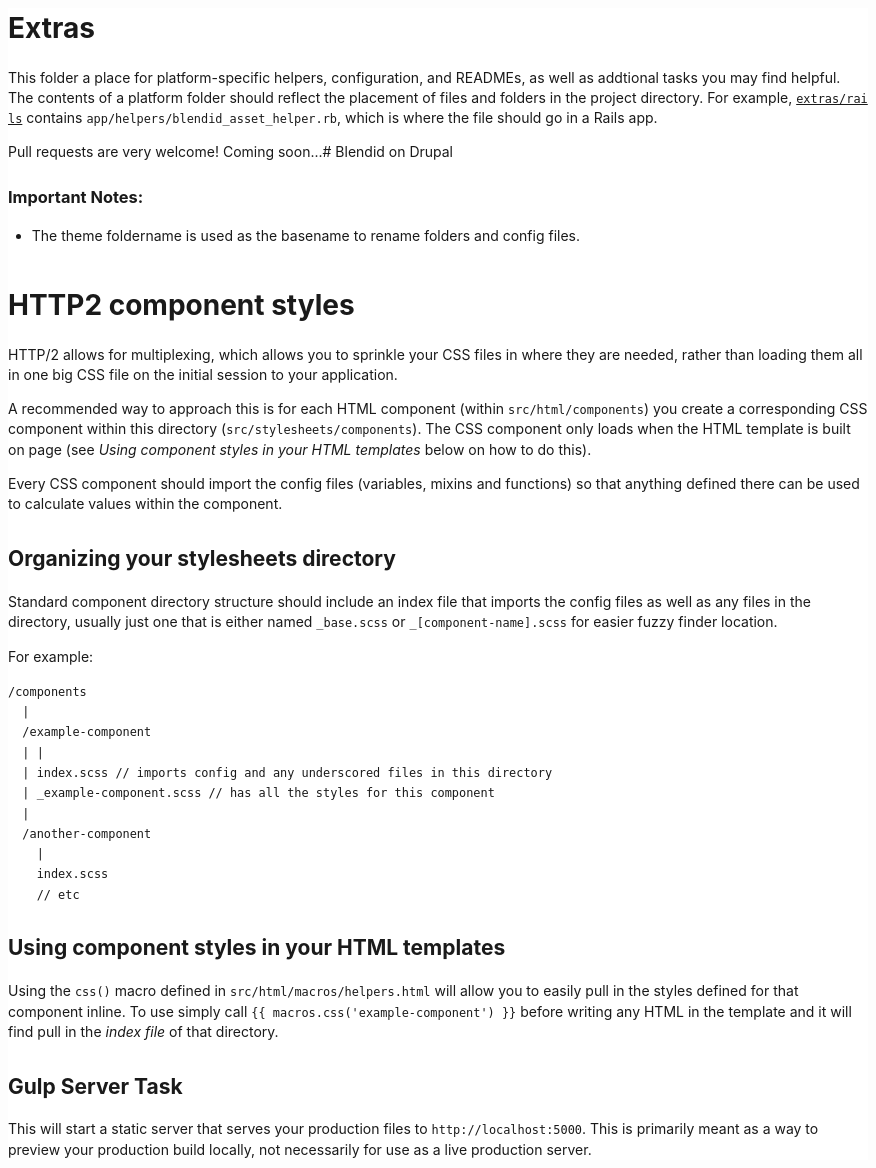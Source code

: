 # Extras
This folder a place for platform-specific helpers, configuration, and READMEs, as well as addtional tasks you may find helpful. The contents of a platform folder should reflect the placement of files and folders in the project directory. For example, [`extras/rails`](/gulpfile.js/extras/rails) contains `app/helpers/blendid_asset_helper.rb`, which is where the file should go in a Rails app. 

Pull requests are very welcome!
Coming soon...# Blendid on Drupal

### Important Notes:
* The theme foldername is used as the basename to rename folders and config files.
# HTTP2 component styles

HTTP/2 allows for multiplexing, which allows you to sprinkle your CSS files in where they are needed, rather than loading them all in one big CSS file on the initial session to your application.

A recommended way to approach this is for each HTML component (within `src/html/components`) you create a corresponding CSS component within this directory (`src/stylesheets/components`). The CSS component only loads when the HTML template is built on page (see *Using component styles in your HTML templates* below on how to do this).

Every CSS component should import the config files (variables, mixins and functions) so that anything defined there can be used to calculate values within the component.

## Organizing your stylesheets directory
Standard component directory structure should include an index file that imports the config files as well as any files in the directory, usually just one that is either named `_base.scss` or `_[component-name].scss` for easier fuzzy finder location.

For example:

```
/components
  |
  /example-component
  | |
  | index.scss // imports config and any underscored files in this directory
  | _example-component.scss // has all the styles for this component
  |
  /another-component
    |
    index.scss
    // etc
```

## Using component styles in your HTML templates
Using the `css()` macro defined in `src/html/macros/helpers.html` will allow you to easily pull in the styles defined for that component inline. To use simply call `{{ macros.css('example-component') }}` before writing any HTML in the template and it will find pull in the *index file* of that directory.
## Gulp Server Task
This will start a static server that serves your production files to `http://localhost:5000`. This is primarily meant as a way to preview your production build locally, not necessarily for use as a live production server.
